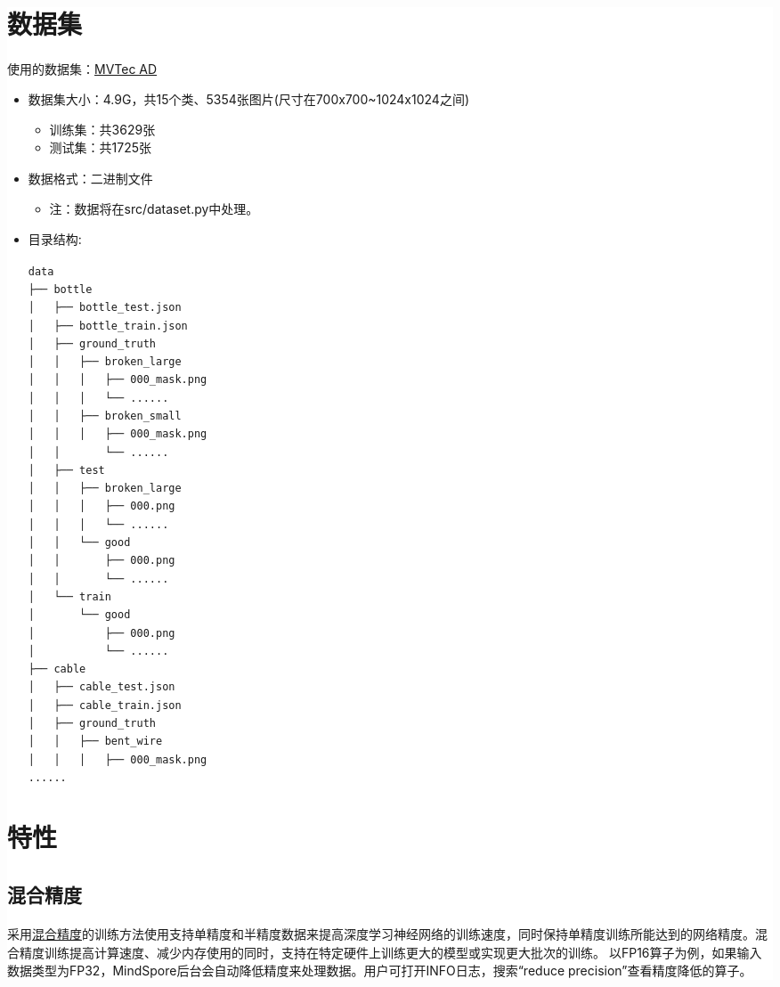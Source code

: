 # 数据集

使用的数据集：[MVTec AD](<https://www.mvtec.com/company/research/datasets/mvtec-ad/>)

- 数据集大小：4.9G，共15个类、5354张图片(尺寸在700x700~1024x1024之间)
    - 训练集：共3629张
    - 测试集：共1725张
- 数据格式：二进制文件
    - 注：数据将在src/dataset.py中处理。
- 目录结构:

  ```text
  data
  ├── bottle
  │   ├── bottle_test.json
  │   ├── bottle_train.json
  │   ├── ground_truth
  │   │   ├── broken_large
  │   │   │   ├── 000_mask.png
  │   │   │   └── ......
  │   │   ├── broken_small
  │   │   │   ├── 000_mask.png
  │   │       └── ......
  │   ├── test
  │   │   ├── broken_large
  │   │   │   ├── 000.png
  │   │   │   └── ......
  │   │   └── good
  │   │       ├── 000.png
  │   │       └── ......
  │   └── train
  │       └── good
  │           ├── 000.png
  │           └── ......
  ├── cable
  │   ├── cable_test.json
  │   ├── cable_train.json
  │   ├── ground_truth
  │   │   ├── bent_wire
  │   │   │   ├── 000_mask.png
  ......
  ```

# 特性

## 混合精度

采用[混合精度](https://www.mindspore.cn/tutorials/experts/zh-CN/master/others/mixed_precision.html)的训练方法使用支持单精度和半精度数据来提高深度学习神经网络的训练速度，同时保持单精度训练所能达到的网络精度。混合精度训练提高计算速度、减少内存使用的同时，支持在特定硬件上训练更大的模型或实现更大批次的训练。
以FP16算子为例，如果输入数据类型为FP32，MindSpore后台会自动降低精度来处理数据。用户可打开INFO日志，搜索“reduce precision”查看精度降低的算子。
